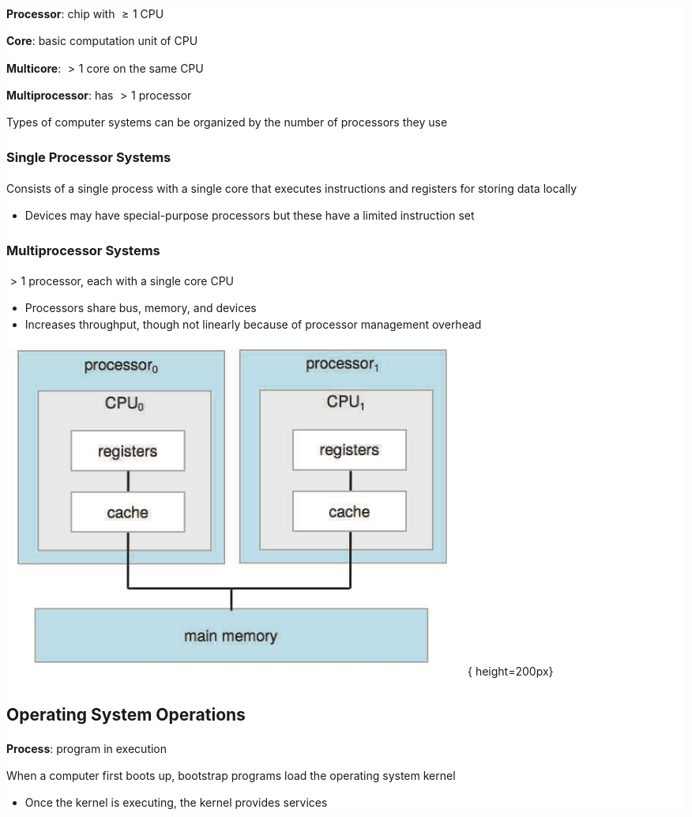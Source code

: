 **Processor**: chip with $\geq 1$ CPU

**Core**: basic computation unit of CPU

**Multicore**: $> 1$ core on the same CPU

**Multiprocessor**: has $> 1$ processor

Types of computer systems can be organized by the number of processors they use

### Single Processor Systems

Consists of a single process with a single core that executes instructions and registers for storing data locally

- Devices may have special-purpose processors but these have a limited instruction set

### Multiprocessor Systems

$> 1$ processor, each with a single core CPU

- Processors share bus, memory, and devices
- Increases throughput, though not linearly because of processor management overhead

![Multiprocessor Architecture](./assets/multiprocessor.png){ height=200px}

## Operating System Operations

**Process**: program in execution

 When a computer first boots up, bootstrap programs load the operating system kernel

 - Once the kernel is executing, the kernel provides services
